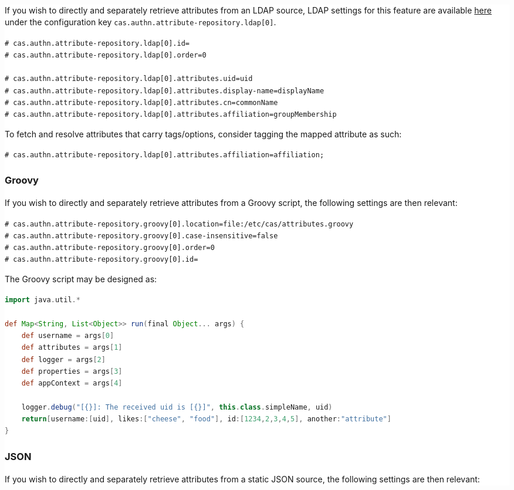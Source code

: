 If you wish to directly and separately retrieve attributes from an LDAP source, LDAP settings for this 
feature are available [here](Configuration-Properties-Common.html#ldap-connection-settings) under the 
configuration key `cas.authn.attribute-repository.ldap[0]`.

```properties
# cas.authn.attribute-repository.ldap[0].id=
# cas.authn.attribute-repository.ldap[0].order=0

# cas.authn.attribute-repository.ldap[0].attributes.uid=uid
# cas.authn.attribute-repository.ldap[0].attributes.display-name=displayName
# cas.authn.attribute-repository.ldap[0].attributes.cn=commonName
# cas.authn.attribute-repository.ldap[0].attributes.affiliation=groupMembership
```

To fetch and resolve attributes that carry tags/options, consider tagging the mapped attribute as such:

```properties
# cas.authn.attribute-repository.ldap[0].attributes.affiliation=affiliation;
```
                                  
### Groovy

If you wish to directly and separately retrieve attributes from a Groovy script,
the following settings are then relevant:

```properties
# cas.authn.attribute-repository.groovy[0].location=file:/etc/cas/attributes.groovy
# cas.authn.attribute-repository.groovy[0].case-insensitive=false
# cas.authn.attribute-repository.groovy[0].order=0
# cas.authn.attribute-repository.groovy[0].id=
```

The Groovy script may be designed as:

```groovy
import java.util.*

def Map<String, List<Object>> run(final Object... args) {
    def username = args[0]
    def attributes = args[1]
    def logger = args[2]
    def properties = args[3]
    def appContext = args[4]

    logger.debug("[{}]: The received uid is [{}]", this.class.simpleName, uid)
    return[username:[uid], likes:["cheese", "food"], id:[1234,2,3,4,5], another:"attribute"]
}
```

### JSON

If you wish to directly and separately retrieve attributes from a static JSON source,
the following settings are then relevant:
